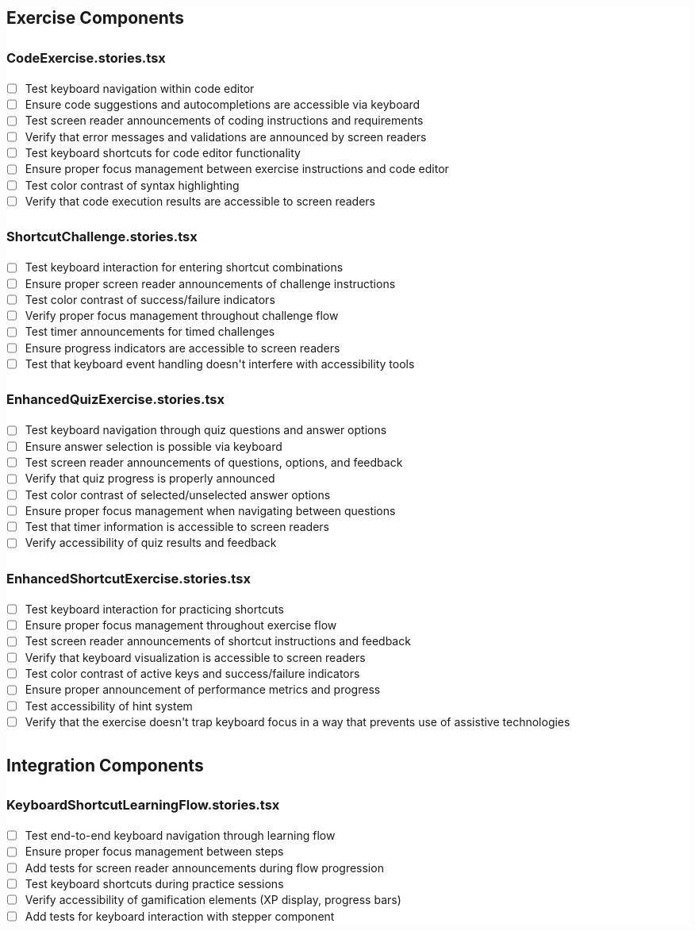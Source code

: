 ## Exercise Components

### CodeExercise.stories.tsx
- [ ] Test keyboard navigation within code editor
- [ ] Ensure code suggestions and autocompletions are accessible via keyboard
- [ ] Test screen reader announcements of coding instructions and requirements
- [ ] Verify that error messages and validations are announced by screen readers
- [ ] Test keyboard shortcuts for code editor functionality
- [ ] Ensure proper focus management between exercise instructions and code editor
- [ ] Test color contrast of syntax highlighting
- [ ] Verify that code execution results are accessible to screen readers

### ShortcutChallenge.stories.tsx
- [ ] Test keyboard interaction for entering shortcut combinations
- [ ] Ensure proper screen reader announcements of challenge instructions
- [ ] Test color contrast of success/failure indicators
- [ ] Verify proper focus management throughout challenge flow
- [ ] Test timer announcements for timed challenges
- [ ] Ensure progress indicators are accessible to screen readers
- [ ] Test that keyboard event handling doesn't interfere with accessibility tools

### EnhancedQuizExercise.stories.tsx
- [ ] Test keyboard navigation through quiz questions and answer options
- [ ] Ensure answer selection is possible via keyboard
- [ ] Test screen reader announcements of questions, options, and feedback
- [ ] Verify that quiz progress is properly announced
- [ ] Test color contrast of selected/unselected answer options
- [ ] Ensure proper focus management when navigating between questions
- [ ] Test that timer information is accessible to screen readers
- [ ] Verify accessibility of quiz results and feedback

### EnhancedShortcutExercise.stories.tsx
- [ ] Test keyboard interaction for practicing shortcuts
- [ ] Ensure proper focus management throughout exercise flow
- [ ] Test screen reader announcements of shortcut instructions and feedback
- [ ] Verify that keyboard visualization is accessible to screen readers
- [ ] Test color contrast of active keys and success/failure indicators
- [ ] Ensure proper announcement of performance metrics and progress
- [ ] Test accessibility of hint system
- [ ] Verify that the exercise doesn't trap keyboard focus in a way that prevents use of assistive technologies

## Integration Components

### KeyboardShortcutLearningFlow.stories.tsx
- [ ] Test end-to-end keyboard navigation through learning flow
- [ ] Ensure proper focus management between steps
- [ ] Add tests for screen reader announcements during flow progression
- [ ] Test keyboard shortcuts during practice sessions
- [ ] Verify accessibility of gamification elements (XP display, progress bars)
- [ ] Add tests for keyboard interaction with stepper component
